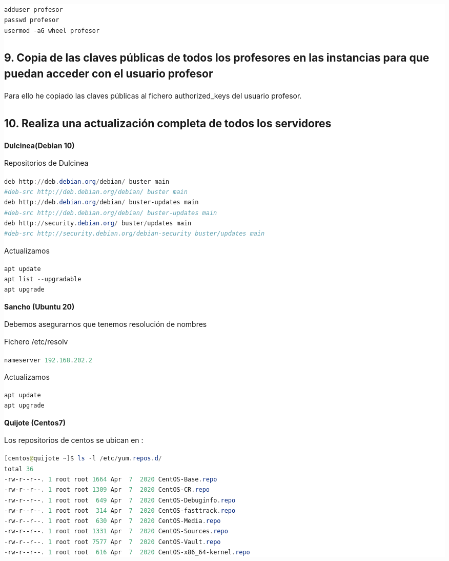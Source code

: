 ```powershell
adduser profesor
passwd profesor
usermod -aG wheel profesor
```

## 9. Copia de las claves públicas de todos los profesores en las instancias para que puedan acceder con el usuario profesor

Para ello he copiado las claves públicas al fichero authorized_keys del usuario profesor.

## 10. Realiza una actualización completa de todos los servidores

**Dulcinea(Debian 10)**

Repositorios de Dulcinea

```powershell
deb http://deb.debian.org/debian/ buster main
#deb-src http://deb.debian.org/debian/ buster main
deb http://deb.debian.org/debian/ buster-updates main
#deb-src http://deb.debian.org/debian/ buster-updates main
deb http://security.debian.org/ buster/updates main
#deb-src http://security.debian.org/debian-security buster/updates main

```
Actualizamos

```powershell
apt update
apt list --upgradable
apt upgrade
```

**Sancho (Ubuntu 20)**

Debemos asegurarnos que tenemos resolución de nombres

Fichero /etc/resolv

```powershell
nameserver 192.168.202.2
```
Actualizamos

```powershell
apt update
apt upgrade
```

**Quijote (Centos7)**


Los repositorios de centos se ubican en :

```powershell
[centos@quijote ~]$ ls -l /etc/yum.repos.d/
total 36
-rw-r--r--. 1 root root 1664 Apr  7  2020 CentOS-Base.repo
-rw-r--r--. 1 root root 1309 Apr  7  2020 CentOS-CR.repo
-rw-r--r--. 1 root root  649 Apr  7  2020 CentOS-Debuginfo.repo
-rw-r--r--. 1 root root  314 Apr  7  2020 CentOS-fasttrack.repo
-rw-r--r--. 1 root root  630 Apr  7  2020 CentOS-Media.repo
-rw-r--r--. 1 root root 1331 Apr  7  2020 CentOS-Sources.repo
-rw-r--r--. 1 root root 7577 Apr  7  2020 CentOS-Vault.repo
-rw-r--r--. 1 root root  616 Apr  7  2020 CentOS-x86_64-kernel.repo

```
